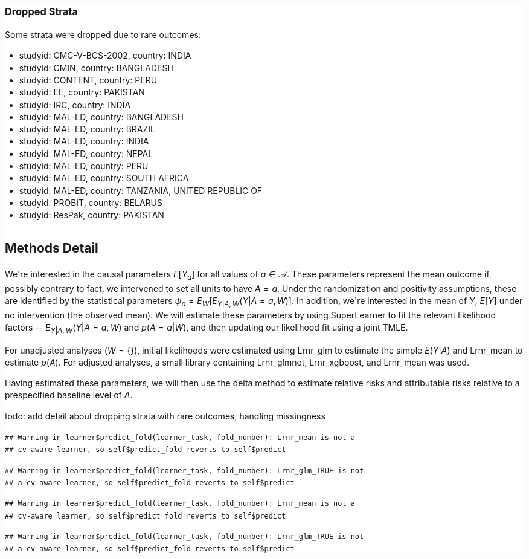 ### Dropped Strata

Some strata were dropped due to rare outcomes:

* studyid: CMC-V-BCS-2002, country: INDIA
* studyid: CMIN, country: BANGLADESH
* studyid: CONTENT, country: PERU
* studyid: EE, country: PAKISTAN
* studyid: IRC, country: INDIA
* studyid: MAL-ED, country: BANGLADESH
* studyid: MAL-ED, country: BRAZIL
* studyid: MAL-ED, country: INDIA
* studyid: MAL-ED, country: NEPAL
* studyid: MAL-ED, country: PERU
* studyid: MAL-ED, country: SOUTH AFRICA
* studyid: MAL-ED, country: TANZANIA, UNITED REPUBLIC OF
* studyid: PROBIT, country: BELARUS
* studyid: ResPak, country: PAKISTAN

## Methods Detail

We're interested in the causal parameters $E[Y_a]$ for all values of $a \in \mathcal{A}$. These parameters represent the mean outcome if, possibly contrary to fact, we intervened to set all units to have $A=a$. Under the randomization and positivity assumptions, these are identified by the statistical parameters $\psi_a=E_W[E_{Y|A,W}(Y|A=a,W)]$.  In addition, we're interested in the mean of $Y$, $E[Y]$ under no intervention (the observed mean). We will estimate these parameters by using SuperLearner to fit the relevant likelihood factors -- $E_{Y|A,W}(Y|A=a,W)$ and $p(A=a|W)$, and then updating our likelihood fit using a joint TMLE.

For unadjusted analyses ($W=\{\}$), initial likelihoods were estimated using Lrnr_glm to estimate the simple $E(Y|A)$ and Lrnr_mean to estimate $p(A)$. For adjusted analyses, a small library containing Lrnr_glmnet, Lrnr_xgboost, and Lrnr_mean was used.

Having estimated these parameters, we will then use the delta method to estimate relative risks and attributable risks relative to a prespecified baseline level of $A$.

todo: add detail about dropping strata with rare outcomes, handling missingness



```
## Warning in learner$predict_fold(learner_task, fold_number): Lrnr_mean is not a
## cv-aware learner, so self$predict_fold reverts to self$predict
```

```
## Warning in learner$predict_fold(learner_task, fold_number): Lrnr_glm_TRUE is not
## a cv-aware learner, so self$predict_fold reverts to self$predict
```

```
## Warning in learner$predict_fold(learner_task, fold_number): Lrnr_mean is not a
## cv-aware learner, so self$predict_fold reverts to self$predict
```

```
## Warning in learner$predict_fold(learner_task, fold_number): Lrnr_glm_TRUE is not
## a cv-aware learner, so self$predict_fold reverts to self$predict
```
